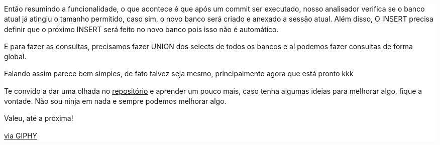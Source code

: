 Então resumindo a funcionalidade, o que acontece é que após um commit ser executado, nosso analisador verifica se o banco atual já atingiu o tamanho permitido, caso sim, o novo banco será criado e anexado a sessão atual. Além disso, O INSERT precisa definir que o próximo INSERT será feito no novo banco pois isso não é automático.

E para fazer as consultas, precisamos fazer UNION dos selects de todos os bancos e aí podemos fazer consultas de forma global.

Falando assim parece bem simples, de fato talvez seja mesmo, principalmente agora que está pronto kkk

Te convido a dar uma olhada no [repositório](https://github.com/sr2ds/coeur) e aprender um pouco mais, caso tenha algumas ideias para melhorar algo, fique a vontade. Não sou ninja em nada e sempre podemos melhorar algo.

Valeu, até a próxima! 

<iframe src="https://giphy.com/embed/3o7qDEq2bMbcbPRQ2c" width="480" height="331" style="" frameBorder="0" class="giphy-embed" allowFullScreen></iframe><p><a href="https://giphy.com/gifs/mic-drop-peace-out-obama-3o7qDEq2bMbcbPRQ2c">via GIPHY</a></p>